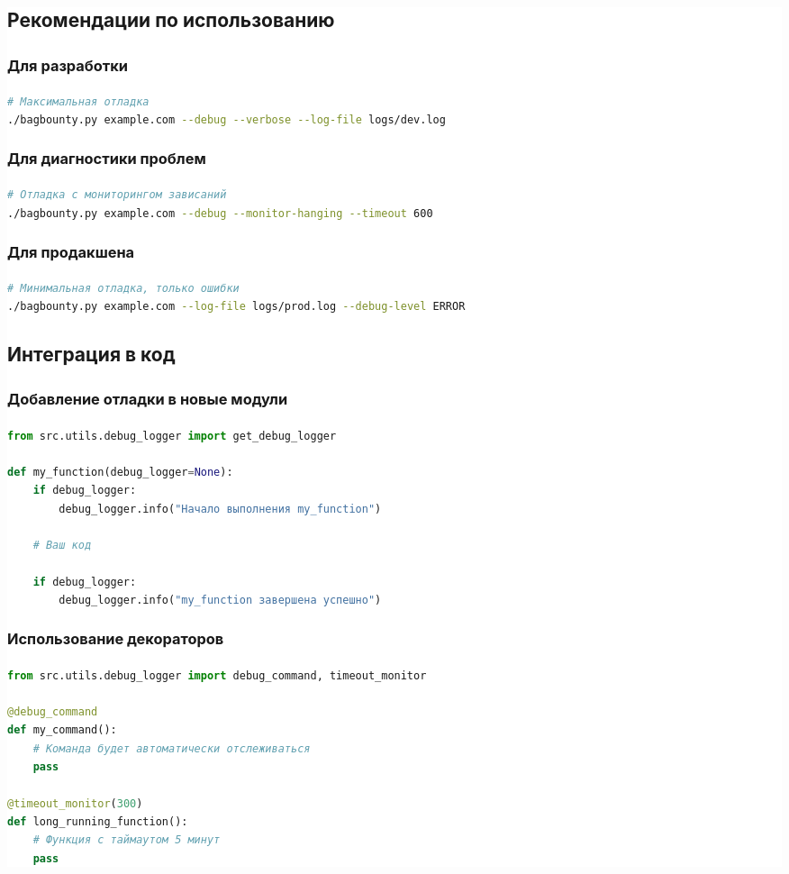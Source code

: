 ## Рекомендации по использованию

### Для разработки

```bash
# Максимальная отладка
./bagbounty.py example.com --debug --verbose --log-file logs/dev.log
```

### Для диагностики проблем

```bash
# Отладка с мониторингом зависаний
./bagbounty.py example.com --debug --monitor-hanging --timeout 600
```

### Для продакшена

```bash
# Минимальная отладка, только ошибки
./bagbounty.py example.com --log-file logs/prod.log --debug-level ERROR
```

## Интеграция в код

### Добавление отладки в новые модули

```python
from src.utils.debug_logger import get_debug_logger

def my_function(debug_logger=None):
    if debug_logger:
        debug_logger.info("Начало выполнения my_function")
    
    # Ваш код
    
    if debug_logger:
        debug_logger.info("my_function завершена успешно")
```

### Использование декораторов

```python
from src.utils.debug_logger import debug_command, timeout_monitor

@debug_command
def my_command():
    # Команда будет автоматически отслеживаться
    pass

@timeout_monitor(300)
def long_running_function():
    # Функция с таймаутом 5 минут
    pass
```
